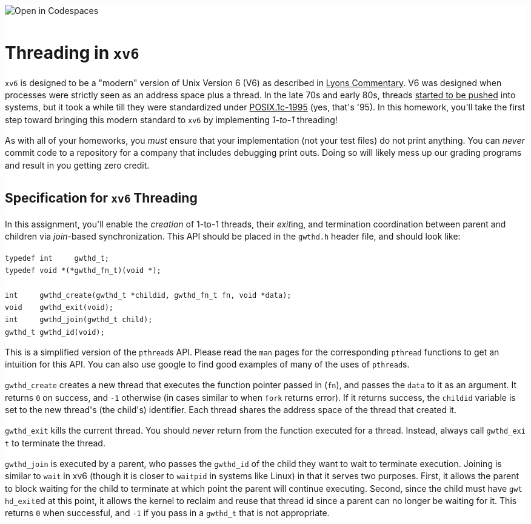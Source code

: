 ![Open in Codespaces](https://classroom.github.com/assets/open-in-codespaces-abfff4d4e15f9e1bd8274d9a39a0befe03a0632bb0f153d0ec72ff541cedbe34.svg)
# Threading in `xv6`

`xv6` is designed to be a "modern" version of Unix Version 6 (V6) as described in [Lyons Commentary](http://www.lemis.com/grog/Documentation/Lions/).
V6 was designed when processes were strictly seen as an address space plus a thread.
In the late 70s and early 80s, threads [started to be pushed](http://www.faqs.org/faqs/os-research/part1/section-10.html) into systems, but it took a while till they were standardized under [POSIX.1c-1995](https://standards.ieee.org/findstds/interps/1003-1c-95_int/index.html) (yes, that's '95).
In this homework, you'll take the first step toward bringing this modern standard to `xv6` by implementing *1-to-1* threading!

As with all of your homeworks, you *must* ensure that your implementation (not your test files) do not print anything.
You can *never* commit code to a repository for a company that includes debugging print outs.
Doing so will likely mess up our grading programs and result in you getting zero credit.

## Specification for `xv6` Threading

In this assignment, you'll enable the *creation* of 1-to-1 threads, their *exit*ing, and termination coordination between parent and children via *join*-based synchronization.
This API should be placed in the `gwthd.h` header file, and should look like:

```
typedef int     gwthd_t;
typedef void *(*gwthd_fn_t)(void *);

int     gwthd_create(gwthd_t *childid, gwthd_fn_t fn, void *data);
void    gwthd_exit(void);
int     gwthd_join(gwthd_t child);
gwthd_t gwthd_id(void);
```

This is a simplified version of the `pthread`s API.
Please read the `man` pages for the corresponding `pthread` functions to get an intuition for this API.
You can also use google to find good examples of many of the uses of `pthread`s.

`gwthd_create` creates a new thread that executes the function pointer passed in (`fn`), and passes the `data` to it as an argument.
It returns `0` on success, and `-1` otherwise (in cases similar to when `fork` returns error).
If it returns success, the `childid` variable is set to the new thread's (the child's) identifier.
Each thread shares the address space of the thread that created it.

`gwthd_exit` kills the current thread.
You should *never* return from the function executed for a thread.
Instead, always call `gwthd_exit` to terminate the thread.

`gwthd_join` is executed by a parent, who passes the `gwthd_id` of the child they want to wait to terminate execution.
Joining is similar to `wait` in xv6 (though it is closer to `waitpid` in systems like Linux) in that it serves two purposes. First, it allows the parent to block waiting for the child to terminate at which point the parent will continue executing. Second, since the child must have `gwthd_exit`ed at this point, it allows the kernel to reclaim and reuse that thread id since a parent can no longer be waiting for it. 
This returns `0` when successful, and `-1` if you pass in a `gwthd_t` that is not appropriate.
